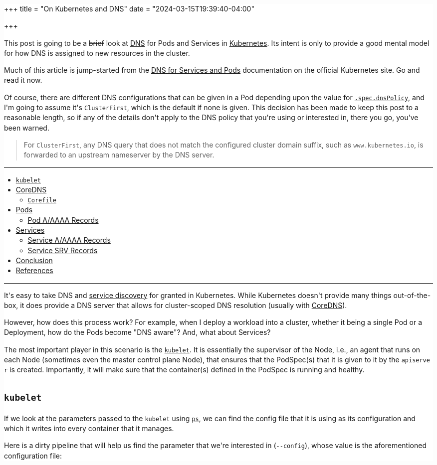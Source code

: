 +++
title = "On Kubernetes and DNS"
date = "2024-03-15T19:39:40-04:00"

+++

This post is going to be a ~~brief~~ look at [DNS] for Pods and Services in [Kubernetes].  Its intent is only to provide a good mental model for how DNS is assigned to new resources in the cluster.

Much of this article is jump-started from the [DNS for Services and Pods] documentation on the official Kubernetes site.  Go and read it now.

Of course, there are different DNS configurations that can be given in a Pod depending upon the value for [`.spec.dnsPolicy`], and I'm going to assume it's `ClusterFirst`, which is the default if none is given.  This decision has been made to keep this post to a reasonable length, so if any of the details don't apply to the DNS policy that you're using or interested in, there you go, you've been warned.

> For `ClusterFirst`, any DNS query that does not match the configured cluster domain suffix, such as `www.kubernetes.io`, is forwarded to an upstream nameserver by the DNS server.

---

- [`kubelet`](#kubelet)
- [CoreDNS](#coredns)
    + [`Corefile`](#corefile)
- [Pods](#pods)
    + [Pod A/AAAA Records](#pod-aaaaa-records)
- [Services](#services)
    + [Service A/AAAA Records](#service-aaaaa-records)
    + [Service SRV Records](#service-srv-records)
- [Conclusion](#conclusion)
- [References](#references)

---

It's easy to take DNS and [service discovery] for granted in Kubernetes.  While Kubernetes doesn't provide many things out-of-the-box, it does provide a DNS server that allows for cluster-scoped DNS resolution (usually with [CoreDNS]).

However, how does this process work?  For example, when I deploy a workload into a cluster, whether it being a single Pod or a Deployment, how do the Pods become "DNS aware"?  And, what about Services?

The most important player in this scenario is the [`kubelet`].  It is essentially the supervisor of the Node, i.e., an agent that runs on each Node (sometimes even the master control plane Node), that ensures that the PodSpec(s) that it is given to it by the `apiserver` is created.  Importantly, it will make sure that the container(s) defined in the PodSpec is running and healthy.

## `kubelet`

If we look at the parameters passed to the `kubelet` using [`ps`], we can find the config file that it is using as its configuration and which it writes into every container that it manages.

Here is a dirty pipeline that will help us find the parameter that we're interested in (`--config`), whose value is the aforementioned configuration file:


[DNS]: https://en.wikipedia.org/wiki/Domain_Name_System
[Kubernetes]: https://kubernetes.io/
[DNS for Services and Pods]: https://kubernetes.io/docs/concepts/services-networking/dns-pod-service/
[`.spec.dnsPolicy`]: https://kubernetes.io/docs/concepts/services-networking/dns-pod-service/#pod-s-dns-policy
[service discovery]: https://en.wikipedia.org/wiki/Service_discovery
[CoreDNS]: https://coredns.io/
[`kubelet`]: https://kubernetes.io/docs/reference/command-line-tools-reference/kubelet/
[`ps`]: https://www.man7.org/linux/man-pages/man1/ps.1.html
[`awk`]: https://www.man7.org/linux/man-pages/man1/awk.1p.html
[`ping`]: https://www.man7.org/linux/man-pages/man8/ping.8.html
[`dig`]: https://man.archlinux.org/man/dig.1
[`kind`]: https://kind.sigs.k8s.io/
[capability]: https://www.man7.org/linux/man-pages/man7/capabilities.7.html
[`iptables`]: https://www.man7.org/linux/man-pages/man8/iptables.8.html
[the `log` plugin]: https://coredns.io/plugins/log/
[the `reload` plugin]: https://coredns.io/plugins/reload/
[`kubeadm`]: https://kubernetes.io/docs/reference/setup-tools/kubeadm/
[`minikube`]: https://minikube.sigs.k8s.io/docs/
[`/etc/resolv.conf`]: https://www.man7.org/linux/man-pages/man5/resolv.conf.5.html
[`Corefile`]: https://coredns.io/2017/07/23/corefile-explained/
[A]: https://www.cloudflare.com/learning/dns/dns-records/dns-a-record/
[AAAA]: https://www.cloudflare.com/learning/dns/dns-records/dns-aaaa-record/
[`fqdn`]: https://en.wikipedia.org/wiki/Fully_qualified_domain_name
[Linux Container Networking]: /2023/11/28/on-linux-container-networking/
[headless]: https://kubernetes.io/docs/concepts/services-networking/service/#headless-services